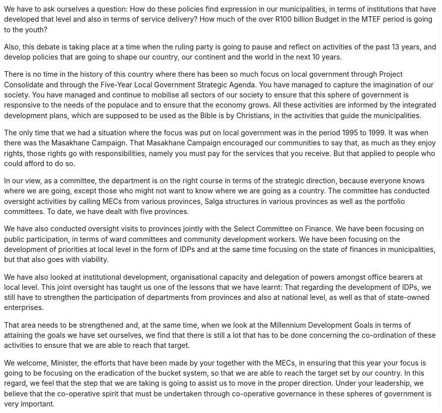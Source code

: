 We have to ask ourselves a question: How do these policies find expression
in our municipalities, in terms of institutions that have developed that
level and also in terms of service delivery? How much of the over R100
billion Budget in the MTEF period is going to the youth?

Also, this debate is taking place at a time when the ruling party is going
to pause and reflect on activities of the past 13 years, and develop
policies that are going to shape our country, our continent and the world
in the next 10 years.

There is no time in the history of this country where there has been so
much focus on local government through Project Consolidate and through the
Five-Year Local Government Strategic Agenda. You have managed to capture
the imagination of our society. You have managed and continue to mobilise
all sectors of our society to ensure that this sphere of government is
responsive to the needs of the populace and to ensure that the economy
grows. All these activities are informed by the integrated development
plans, which are supposed to be used as the Bible is by Christians, in the
activities that guide the municipalities.

The only time that we had a situation where the focus was put on local
government was in the period 1995 to 1999. It was when there was the
Masakhane Campaign. That Masakhane Campaign encouraged our communities to
say that, as much as they enjoy rights, those rights go with
responsibilities, namely you must pay for the services that you receive.
But that applied to people who could afford to do so.

In our view, as a committee, the department is on the right course in terms
of the strategic direction, because everyone knows where we are going,
except those who might not want to know where we are going as a country.
The committee has conducted oversight activities by calling MECs from
various provinces, Salga structures in various provinces as well as the
portfolio committees. To date, we have dealt with five provinces.

We have also conducted oversight visits to provinces jointly with the
Select Committee on Finance. We have been focusing on public participation,
in terms of ward committees and community development workers. We have been
focusing on the development of priorities at local level in the form of
IDPs and at the same time focusing on the state of finances in
municipalities, but that also goes with viability.

We have also looked at institutional development, organisational capacity
and delegation of powers amongst office bearers at local level. This joint
oversight has taught us one of the lessons that we have learnt: That
regarding the development of IDPs, we still have to strengthen the
participation of departments from provinces and also at national level, as
well as that of state-owned enterprises.

That area needs to be strengthened and, at the same time, when we look at
the Millennium Development Goals in terms of attaining the goals we have
set ourselves, we find that there is still a lot that has to be done
concerning the co-ordination of these activities to ensure that we are able
to reach that target.

We welcome, Minister, the efforts that have been made by your together with
the MECs, in ensuring that this year your focus is going to be focusing on
the eradication of the bucket system, so that we are able to reach the
target set by our country. In this regard, we feel that the step that we
are taking is going to assist us to move in the proper direction. Under
your leadership, we believe that the co-operative spirit that must be
undertaken through co-operative governance in these spheres of government
is very important.
